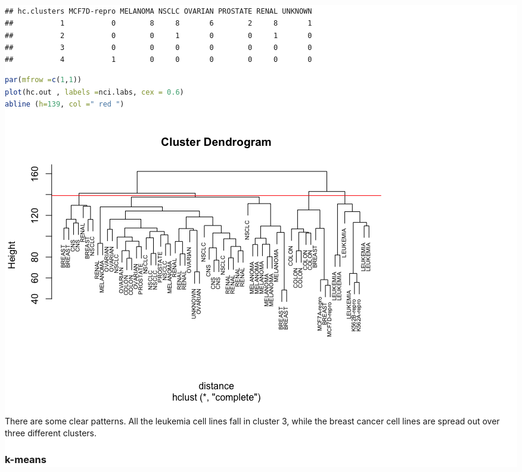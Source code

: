     ## hc.clusters MCF7D-repro MELANOMA NSCLC OVARIAN PROSTATE RENAL UNKNOWN
    ##           1           0        8     8       6        2     8       1
    ##           2           0        0     1       0        0     1       0
    ##           3           0        0     0       0        0     0       0
    ##           4           1        0     0       0        0     0       0

``` r
par(mfrow =c(1,1))
plot(hc.out , labels =nci.labs, cex = 0.6)
abline (h=139, col =" red ")
```

![](clustering_tutorial_files/figure-markdown_github-ascii_identifiers/unnamed-chunk-7-1.png)

There are some clear patterns. All the leukemia cell lines fall in cluster 3, while the breast cancer cell lines are spread out over three different clusters.

### k-means
